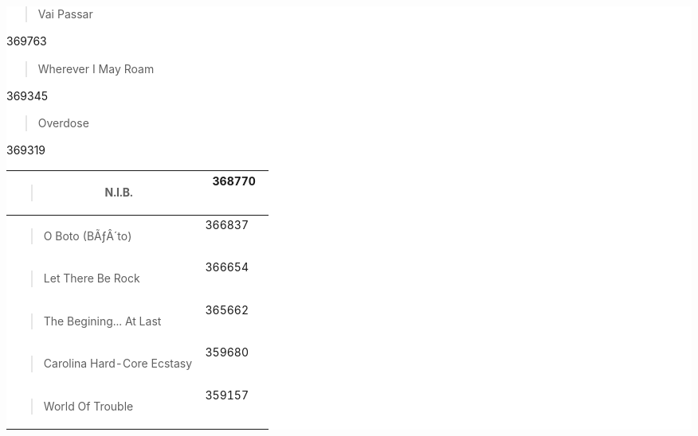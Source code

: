 <td><blockquote>
<p>Vai Passar</p>
</blockquote></td>
<td>369763</td>
</tr>
<tr class="odd">
<td><blockquote>
<p>Wherever I May Roam</p>
</blockquote></td>
<td>369345</td>
</tr>
<tr class="even">
<td><blockquote>
<p>Overdose</p>
</blockquote></td>
<td>369319</td>
</tr>
</tbody>
</table>

<table>
<colgroup>
<col style="width: 73%" />
<col style="width: 26%" />
</colgroup>
<thead>
<tr class="header">
<th><blockquote>
<p>N.I.B.</p>
</blockquote></th>
<th>368770</th>
</tr>
</thead>
<tbody>
<tr class="odd">
<td><blockquote>
<p>O Boto (BÃƒÂ´to)</p>
</blockquote></td>
<td>366837</td>
</tr>
<tr class="even">
<td><blockquote>
<p>Let There Be Rock</p>
</blockquote></td>
<td>366654</td>
</tr>
<tr class="odd">
<td><blockquote>
<p>The Begining... At Last</p>
</blockquote></td>
<td>365662</td>
</tr>
<tr class="even">
<td><blockquote>
<p>Carolina Hard-Core Ecstasy</p>
</blockquote></td>
<td>359680</td>
</tr>
<tr class="odd">
<td><blockquote>
<p>World Of Trouble</p>
</blockquote></td>
<td>359157</td>
</tr>